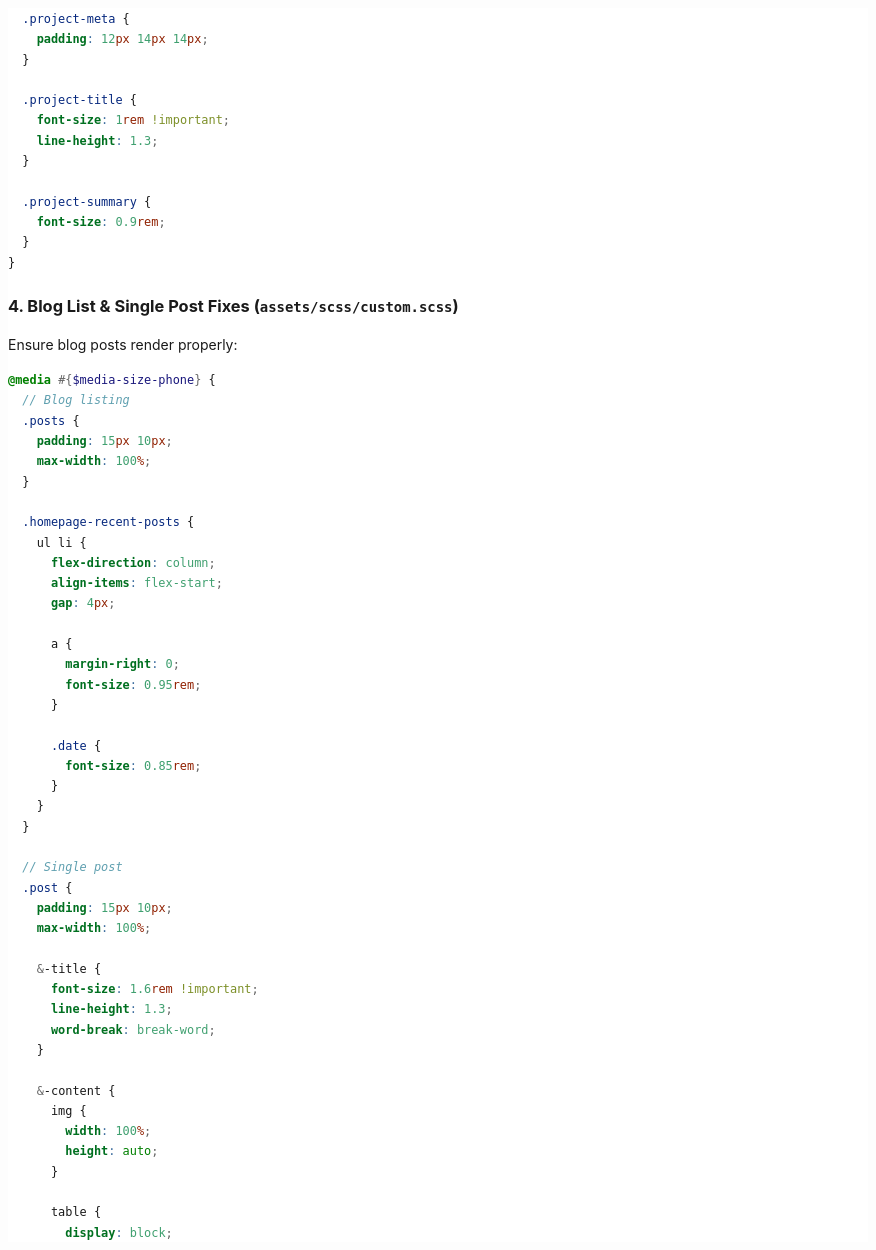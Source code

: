 ```scss
  .project-meta {
    padding: 12px 14px 14px;
  }
  
  .project-title {
    font-size: 1rem !important;
    line-height: 1.3;
  }
  
  .project-summary {
    font-size: 0.9rem;
  }
}
```

### 4. Blog List & Single Post Fixes (`assets/scss/custom.scss`)

Ensure blog posts render properly:

```scss
@media #{$media-size-phone} {
  // Blog listing
  .posts {
    padding: 15px 10px;
    max-width: 100%;
  }
  
  .homepage-recent-posts {
    ul li {
      flex-direction: column;
      align-items: flex-start;
      gap: 4px;
      
      a {
        margin-right: 0;
        font-size: 0.95rem;
      }
      
      .date {
        font-size: 0.85rem;
      }
    }
  }
  
  // Single post
  .post {
    padding: 15px 10px;
    max-width: 100%;
    
    &-title {
      font-size: 1.6rem !important;
      line-height: 1.3;
      word-break: break-word;
    }
    
    &-content {
      img {
        width: 100%;
        height: auto;
      }
      
      table {
        display: block;
```
